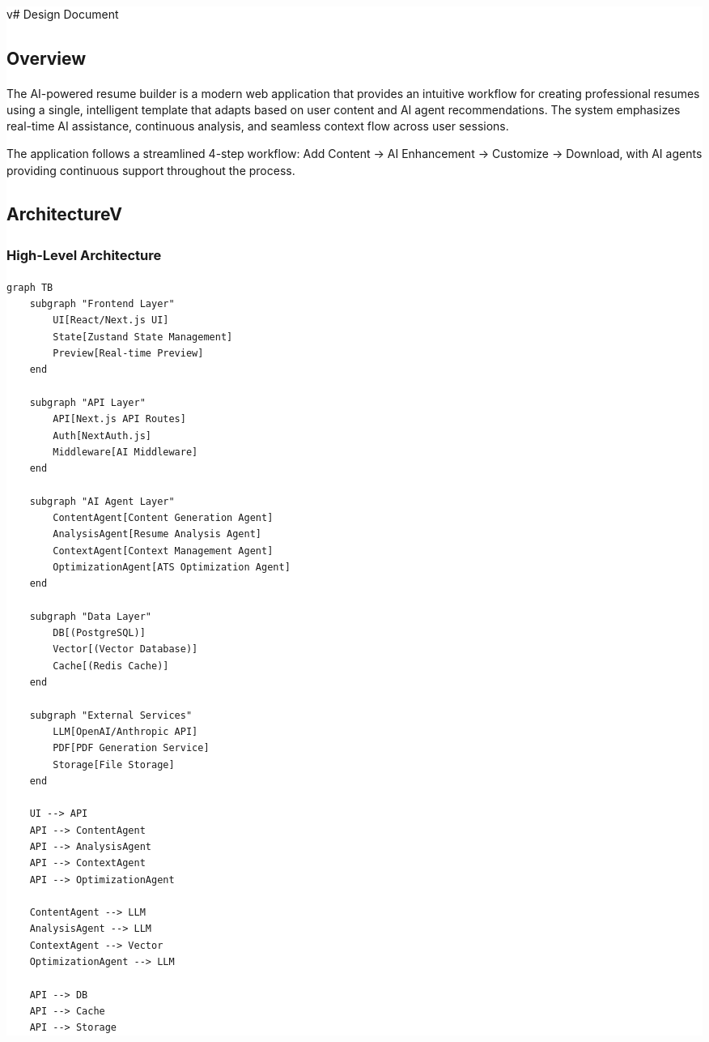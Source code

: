 v# Design Document

## Overview

The AI-powered resume builder is a modern web application that provides an intuitive workflow for creating professional resumes using a single, intelligent template that adapts based on user content and AI agent recommendations. The system emphasizes real-time AI assistance, continuous analysis, and seamless context flow across user sessions.

The application follows a streamlined 4-step workflow: Add Content → AI Enhancement → Customize → Download, with AI agents providing continuous support throughout the process.

## ArchitectureV

### High-Level Architecture

```mermaid
graph TB
    subgraph "Frontend Layer"
        UI[React/Next.js UI]
        State[Zustand State Management]
        Preview[Real-time Preview]
    end
    
    subgraph "API Layer"
        API[Next.js API Routes]
        Auth[NextAuth.js]
        Middleware[AI Middleware]
    end
    
    subgraph "AI Agent Layer"
        ContentAgent[Content Generation Agent]
        AnalysisAgent[Resume Analysis Agent]
        ContextAgent[Context Management Agent]
        OptimizationAgent[ATS Optimization Agent]
    end
    
    subgraph "Data Layer"
        DB[(PostgreSQL)]
        Vector[(Vector Database)]
        Cache[(Redis Cache)]
    end
    
    subgraph "External Services"
        LLM[OpenAI/Anthropic API]
        PDF[PDF Generation Service]
        Storage[File Storage]
    end
    
    UI --> API
    API --> ContentAgent
    API --> AnalysisAgent
    API --> ContextAgent
    API --> OptimizationAgent
    
    ContentAgent --> LLM
    AnalysisAgent --> LLM
    ContextAgent --> Vector
    OptimizationAgent --> LLM
    
    API --> DB
    API --> Cache
    API --> Storage
```